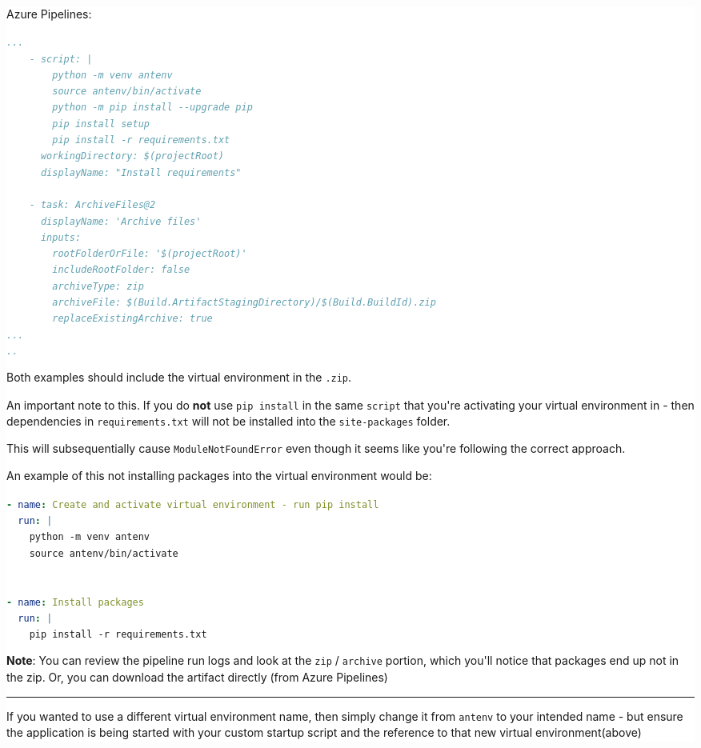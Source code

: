 Azure Pipelines:

```yaml
...
    - script: |
        python -m venv antenv
        source antenv/bin/activate
        python -m pip install --upgrade pip
        pip install setup
        pip install -r requirements.txt
      workingDirectory: $(projectRoot)
      displayName: "Install requirements"

    - task: ArchiveFiles@2
      displayName: 'Archive files'
      inputs:
        rootFolderOrFile: '$(projectRoot)'
        includeRootFolder: false
        archiveType: zip
        archiveFile: $(Build.ArtifactStagingDirectory)/$(Build.BuildId).zip
        replaceExistingArchive: true
...
..
```

Both examples should include the virtual environment in the `.zip`.

An important note to this. If you do **not** use `pip install` in the same `script` that you're activating your virtual environment in - then dependencies in `requirements.txt` will not be installed into the `site-packages` folder.

This will subsequentially cause `ModuleNotFoundError` even though it seems like you're following the correct approach.

An example of this not installing packages into the virtual environment would be:

```yaml
- name: Create and activate virtual environment - run pip install
  run: |
    python -m venv antenv
    source antenv/bin/activate
    

- name: Install packages
  run: |
    pip install -r requirements.txt
```

**Note**: You can review the pipeline run logs and look at the `zip` / `archive` portion, which you'll notice that packages end up not in the zip. Or, you can download the artifact directly (from Azure Pipelines)

-------

If you wanted to use a different virtual environment name, then simply change it from `antenv` to your intended name - but ensure the application is being started with your custom startup script and the reference to that new virtual environment(above)
